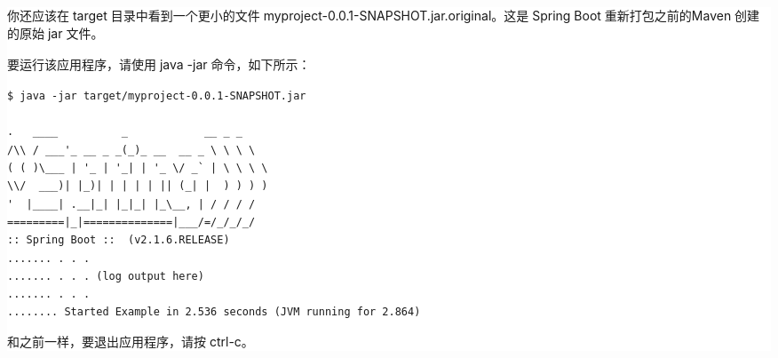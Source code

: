 你还应该在 target 目录中看到一个更小的文件 myproject-0.0.1-SNAPSHOT.jar.original。这是 Spring Boot 重新打包之前的Maven 创建的原始 jar 文件。

要运行该应用程序，请使用 java -jar 命令，如下所示：

```
$ java -jar target/myproject-0.0.1-SNAPSHOT.jar

.   ____          _            __ _ _
/\\ / ___'_ __ _ _(_)_ __  __ _ \ \ \ \
( ( )\___ | '_ | '_| | '_ \/ _` | \ \ \ \
\\/  ___)| |_)| | | | | || (_| |  ) ) ) )
'  |____| .__|_| |_|_| |_\__, | / / / /
=========|_|==============|___/=/_/_/_/
:: Spring Boot ::  (v2.1.6.RELEASE)
....... . . .
....... . . . (log output here)
....... . . .
........ Started Example in 2.536 seconds (JVM running for 2.864)
```

和之前一样，要退出应用程序，请按 ctrl-c。
